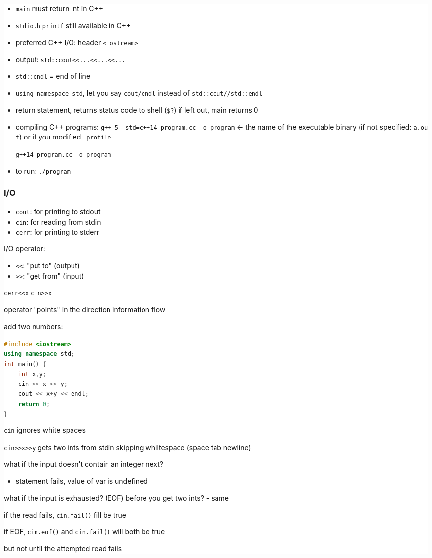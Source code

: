 *	`main` must return int in C++
*	`stdio.h` `printf` still available in C++
*	preferred C++ I/O: header `<iostream>`
*	output: `std::cout<<...<<...<<...`
*	`std::endl` = end of line
*	`using namespace std`, let you say `cout/endl` instead of `std::cout//std::endl`
*	return statement, returns status code to shell (`$?`)
	if left out, main returns 0
*	compiling C++ programs:
	`g++-5 -std=c++14 program.cc -o program` <- the name of the executable binary (if not specified: `a.out`)
	or if you modified `.profile`

	`g++14 program.cc -o program`
*	to run: `./program`

### I/O

*	`cout`: for printing to stdout
*	`cin`: for reading from stdin
*	`cerr`: for printing to stderr

I/O operator:
*	`<<`: "put to" (output)
*	`>>`: "get from" (input)

`cerr<<x` `cin>>x`

operator "points" in the direction information flow

add two numbers:

```cpp
#include <iostream>
using namespace std;
int main() {
	int x,y;
	cin >> x >> y;
	cout << x+y << endl;
	return 0;
}
```

`cin` ignores white spaces

`cin>>x>>y` gets two ints from stdin skipping whiltespace (space tab newline)

what if the input doesn't contain an integer next?
*	statement fails, value of var is undefined

what if the input is exhausted? (EOF) before you get two ints? - same

if the read fails, `cin.fail()` fill be true

if EOF, `cin.eof()` and `cin.fail()` will both be true

but not until the attempted read fails
